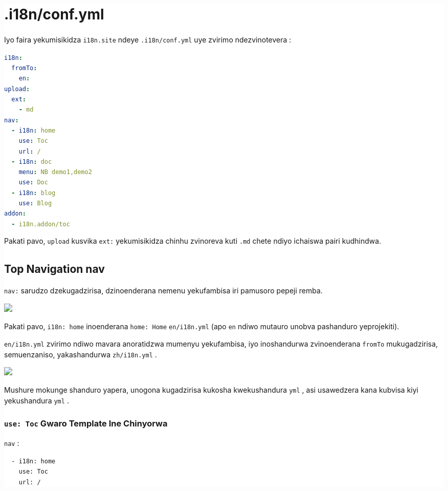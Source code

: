 # .i18n/conf.yml

Iyo faira yekumisikidza `i18n.site` ndeye `.i18n/conf.yml` uye zvirimo ndezvinotevera :

```yaml
i18n:
  fromTo:
    en:
upload:
  ext:
    - md
nav:
  - i18n: home
    use: Toc
    url: /
  - i18n: doc
    menu: NB demo1,demo2
    use: Doc
  - i18n: blog
    use: Blog
addon:
  - i18n.addon/toc
```

Pakati pavo, `upload` kusvika `ext:` yekumisikidza chinhu zvinoreva kuti `.md` chete ndiyo ichaiswa pairi kudhindwa.

## Top Navigation nav

`nav:` sarudzo dzekugadzirisa, dzinoenderana nemenu yekufambisa iri pamusoro pepeji remba.

<img src="//p.3ti.site/1721051426.avif" style="width:320px">

Pakati pavo, `i18n: home` inoenderana `home: Home` `en/i18n.yml` (apo `en` ndiwo mutauro unobva pashanduro yeprojekiti).

`en/i18n.yml` zvirimo ndiwo mavara anoratidzwa mumenyu yekufambisa, iyo inoshandurwa zvinoenderana `fromTo` mukugadzirisa, semuenzaniso, yakashandurwa `zh/i18n.yml` .

<img src="//p.3ti.site/1721051689.avif" style="width:320px">

Mushure mokunge shanduro yapera, unogona kugadzirisa kukosha kwekushandura `yml` , asi usawedzera kana kubvisa kiyi yekushandura `yml` .

### `use: Toc` Gwaro Template Ine Chinyorwa

`nav` :

```
  - i18n: home
    use: Toc
    url: /
```
